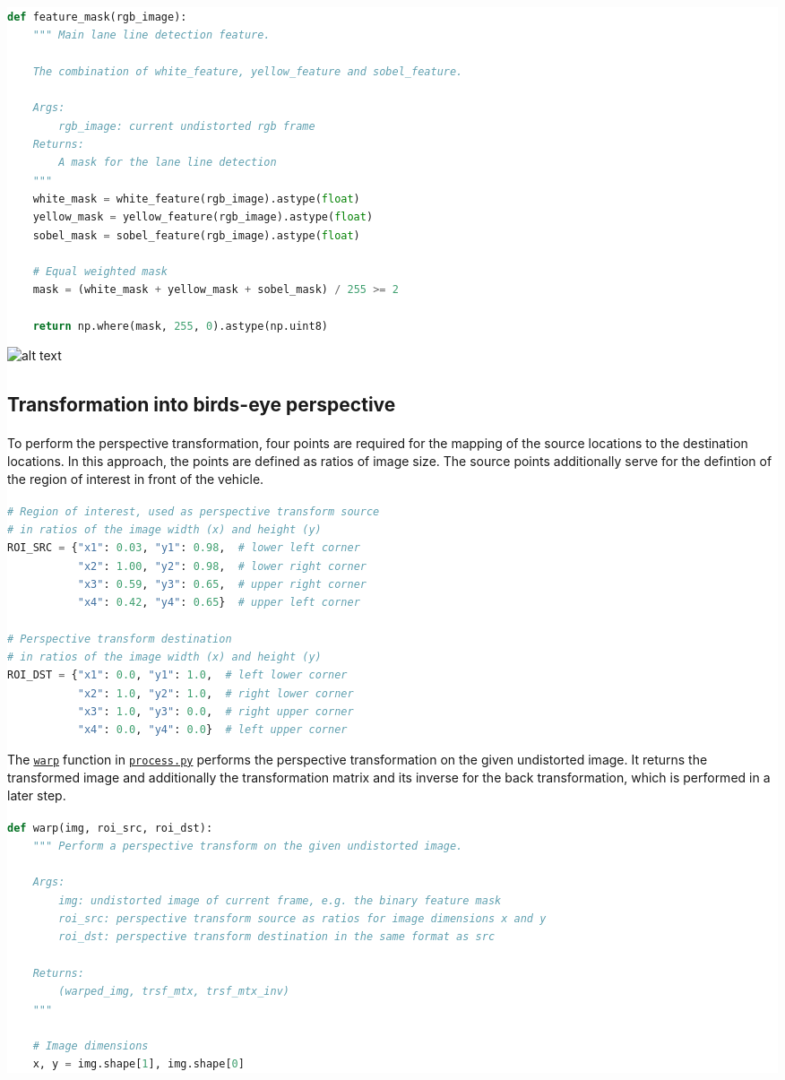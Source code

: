 ```python
def feature_mask(rgb_image):
    """ Main lane line detection feature.

    The combination of white_feature, yellow_feature and sobel_feature.

    Args:
        rgb_image: current undistorted rgb frame
    Returns:
        A mask for the lane line detection
    """
    white_mask = white_feature(rgb_image).astype(float)
    yellow_mask = yellow_feature(rgb_image).astype(float)
    sobel_mask = sobel_feature(rgb_image).astype(float)

    # Equal weighted mask
    mask = (white_mask + yellow_mask + sobel_mask) / 255 >= 2

    return np.where(mask, 255, 0).astype(np.uint8)
```
![alt text][image9]

## Transformation into birds-eye perspective
To perform the perspective transformation, four points are required for the mapping of 
the source locations to the destination locations. In this approach, the points are defined 
as ratios of image size. The source points additionally serve for the defintion of the 
region of interest in front of the vehicle.  

```python
# Region of interest, used as perspective transform source
# in ratios of the image width (x) and height (y)
ROI_SRC = {"x1": 0.03, "y1": 0.98,  # lower left corner
           "x2": 1.00, "y2": 0.98,  # lower right corner
           "x3": 0.59, "y3": 0.65,  # upper right corner
           "x4": 0.42, "y4": 0.65}  # upper left corner

# Perspective transform destination
# in ratios of the image width (x) and height (y)
ROI_DST = {"x1": 0.0, "y1": 1.0,  # left lower corner
           "x2": 1.0, "y2": 1.0,  # right lower corner
           "x3": 1.0, "y3": 0.0,  # right upper corner
           "x4": 0.0, "y4": 0.0}  # left upper corner
```

The [``warp``][warp] function in [``process.py``][process] performs the perspective 
transformation on the given undistorted image. It returns the transformed image and 
additionally the transformation matrix and its inverse for the back transformation, 
which is performed in a later step. 

```python
def warp(img, roi_src, roi_dst):
    """ Perform a perspective transform on the given undistorted image.

    Args:
        img: undistorted image of current frame, e.g. the binary feature mask
        roi_src: perspective transform source as ratios for image dimensions x and y
        roi_dst: perspective transform destination in the same format as src

    Returns:
        (warped_img, trsf_mtx, trsf_mtx_inv)
    """

    # Image dimensions
    x, y = img.shape[1], img.shape[0]

```

[Course]: https://www.udacity.com/course/self-driving-car-engineer-nanodegree--nd013
[Project]: https://github.com/udacity/CarND-Advanced-Lane-Lines
[Chessboard]: https://github.com/pabaq/CarND-Advanced-Lane-Finding/tree/master/camera_cal
[Calibration]: https://github.com/pabaq/CarND-Advanced-Lane-Finding/raw/master/output_images/calibration1_undistorted.jpg
[CalTut]: https://docs.opencv.org/5.x/dc/dbb/tutorial_py_calibration.html
[findChessboard]: https://docs.opencv.org/5.x/d4/d93/group__calib.html#ga93efa9b0aa890de240ca32b11253dd4a
[calibrateCamera]: https://docs.opencv.org/5.x/d4/d93/group__calib.html#gae4d3c8c61e181b222921991fc6a583ca
[undistort]: https://docs.opencv.org/5.x/da/d35/group____3d.html#ga69f2545a8b62a6b0fc2ee060dc30559d
[Features]: https://github.com/pabaq/CarND-Advanced-Lane-Finding/blob/master/features.py
[white_feature]: https://github.com/pabaq/CarND-Advanced-Lane-Finding/blob/master/features.py#L112
[yellow_feature]: https://github.com/pabaq/CarND-Advanced-Lane-Finding/blob/master/features.py#L131
[sobel_feature]: https://github.com/pabaq/CarND-Advanced-Lane-Finding/blob/master/features.py#L179
[rgb2clahe]: https://github.com/pabaq/CarND-Advanced-Lane-Finding/blob/master/features.py#L90
[warp]: https://github.com/pabaq/CarND-Advanced-Lane-Finding/blob/master/process.py#L178
[process]: https://github.com/pabaq/CarND-Advanced-Lane-Finding/blob/master/process.py
[fit_lines_by_windows]: https://github.com/pabaq/CarND-Advanced-Lane-Finding/blob/master/process.py#L270
[fit_lines_by_recent_lines]: https://github.com/pabaq/CarND-Advanced-Lane-Finding/blob/master/process.py#L417
[Line]: https://github.com/pabaq/CarND-Advanced-Lane-Finding/blob/master/process.py#L9
[process_func]: https://github.com/pabaq/CarND-Advanced-Lane-Finding/blob/master/advanced_lane_finding.py#L18
[advanced_lane_finding]: https://github.com/pabaq/CarND-Advanced-Lane-Finding/blob/master/advanced_lane_finding.py
[update_offset]: https://github.com/pabaq/CarND-Advanced-Lane-Finding/blob/master/process.py#L115
[update_radius]: https://github.com/pabaq/CarND-Advanced-Lane-Finding/blob/master/process.py#L139
[output_videos]: https://github.com/pabaq/CarND-Advanced-Lane-Finding/tree/master/output_videos
[projvid]: https://github.com/pabaq/CarND-Advanced-Lane-Finding/tree/master/output_videos/project_video.mp4
[chalvid]: https://github.com/pabaq/CarND-Advanced-Lane-Finding/tree/master/output_videos/challenge_video.mp4
[image1]: https://github.com/pabaq/CarND-Advanced-Lane-Finding/raw/master/output_images/camera_calibration_example.png "Undistortion Example"
[image2]: https://github.com/pabaq/CarND-Advanced-Lane-Finding/raw/master/output_images/undistort_example.png "Undistortion Example"
[image3]: https://github.com/pabaq/CarND-Advanced-Lane-Finding/raw/master/output_images/white_feature_tuning.png "White feature tuning"
[image4]: https://github.com/pabaq/CarND-Advanced-Lane-Finding/raw/master/output_images/yellow_feature_h_tuning.png "Yellow feature hue tuning"
[image5]: https://github.com/pabaq/CarND-Advanced-Lane-Finding/raw/master/output_images/yellow_feature_s_tuning.png "Yellow feature saturation tuning"
[image6]: https://github.com/pabaq/CarND-Advanced-Lane-Finding/raw/master/output_images/yellow_feature_v_tuning.png "Yellow feature value tuning"
[image7]: https://github.com/pabaq/CarND-Advanced-Lane-Finding/raw/master/output_images/sobel_feature_thresh_min_tuning.png "Sobel feature thresh_min tuning"
[image8]: https://github.com/pabaq/CarND-Advanced-Lane-Finding/raw/master/output_images/sobel_feature_iterations_tuning.png "Sobel feature iterations tuning"
[image9]: https://github.com/pabaq/CarND-Advanced-Lane-Finding/raw/master/output_images/feature_composition.png "Feature composition"
[image10]: https://github.com/pabaq/CarND-Advanced-Lane-Finding/raw/master/output_images/perspective_transform.png "Perspective transformation"
[image11]: https://github.com/pabaq/CarND-Advanced-Lane-Finding/raw/master/output_images/lane_detection_pipeline.png "Lane line detection pipeline"
[image12]: https://github.com/pabaq/CarND-Advanced-Lane-Finding/raw/master/output_images/test2_processed.jpg "Example pipeline output"
[image13]: https://github.com/pabaq/CarND-Advanced-Lane-Finding/raw/master/output_videos/project_video_640.gif "Processed project video"
[image14]: https://github.com/pabaq/CarND-Advanced-Lane-Finding/raw/master/output_videos/challenge_video_640.gif "Processed challenge video"
[CLAHE]: https://docs.opencv.org/5.x/d5/daf/tutorial_py_histogram_equalization.html
[Link2]: https://www.intmath.com/applications-differentiation/8-radius-curvature.php